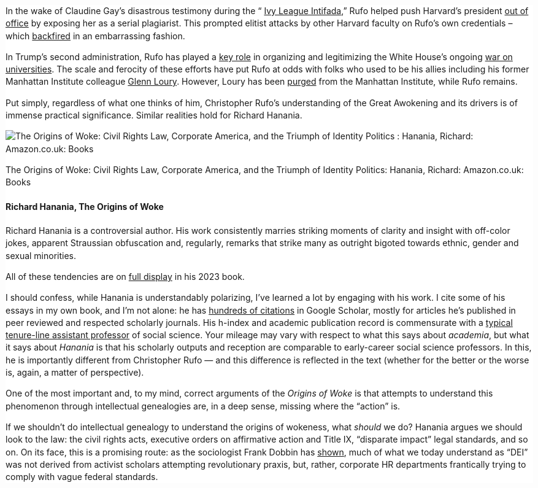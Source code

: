 In the wake of Claudine Gay’s disastrous testimony during the “ [Ivy League Intifada](https://musaalgharbi.com/2024/05/09/columbia-ivy-intifada-class/),” Rufo helped push Harvard’s president [out of office](https://www.politico.com/news/magazine/2024/01/03/christopher-rufo-claudine-gay-harvard-resignation-00133618) by exposing her as a serial plagiarist. This prompted elitist attacks by other Harvard faculty on Rufo’s own credentials – which [backfired](https://legalinsurrection.com/2024/01/harvard-professor-at-center-of-elitist-attacks-on-chris-rufos-harvard-credentials-backtracks/) in an embarrassing fashion.

In Trump’s second administration, Rufo has played a [key role](https://www.nytimes.com/2025/04/11/podcasts/the-daily/christopher-rufo-dei-critical-race-theory.html) in organizing and legitimizing the White House’s ongoing [war on universities](https://musaalgharbi.substack.com/i/163204371/the-war-on-terror-comes-home). The scale and ferocity of these efforts have put Rufo at odds with folks who used to be his allies including his former Manhattan Institute colleague [Glenn Loury](https://freeblackthought.substack.com/p/our-universities-are-the-crown-jewels). However, Loury has been [purged](https://www.youtube.com/watch?v=lbDXrZdvXMk) from the Manhattan Institute, while Rufo remains.

Put simply, regardless of what one thinks of him, Christopher Rufo’s understanding of the Great Awokening and its drivers is of immense practical significance. Similar realities hold for Richard Hanania.

![The Origins of Woke: Civil Rights Law, Corporate America, and the Triumph  of Identity Politics : Hanania, Richard: Amazon.co.uk: Books](https://substackcdn.com/image/fetch/w_424)

The Origins of Woke: Civil Rights Law, Corporate America, and the Triumph of Identity Politics: Hanania, Richard: Amazon.co.uk: Books

#### Richard Hanania, The Origins of Woke

Richard Hanania is a controversial author. His work consistently marries striking moments of clarity and insight with off-color jokes, apparent Straussian obfuscation and, regularly, remarks that strike many as outright bigoted towards ethnic, gender and sexual minorities.

All of these tendencies are on [full display](https://www.theatlantic.com/ideas/archive/2023/09/richard-hanania-origins-of-woke-book/675348/) in his 2023 book.

I should confess, while Hanania is understandably polarizing, I’ve learned a lot by engaging with his work. I cite some of his essays in my own book, and I’m not alone: he has [hundreds of citations](https://scholar.google.com/citations?user=xJ-71I0AAAAJ&hl=en&oi=ao) in Google Scholar, mostly for articles he’s published in peer reviewed and respected scholarly journals. His h-index and academic publication record is commensurate with a [typical tenure-line assistant professor](https://academiainsider.com/what-is-a-good-h-index-for-each-academic-position/) of social science. Your mileage may vary with respect to what this says about *academia*, but what it says about *Hanania* is that his scholarly outputs and reception are comparable to early-career social science professors. In this, he is importantly different from Christopher Rufo — and this difference is reflected in the text (whether for the better or the worse is, again, a matter of perspective).

One of the most important and, to my mind, correct arguments of the *Origins of Woke* is that attempts to understand this phenomenon through intellectual genealogies are, in a deep sense, missing where the “action” is.

If we shouldn’t do intellectual genealogy to understand the origins of wokeness, what *should* we do? Hanania argues we should look to the law: the civil rights acts, executive orders on affirmative action and Title IX, “disparate impact” legal standards, and so on. On its face, this is a promising route: as the sociologist Frank Dobbin has [shown](https://press.princeton.edu/books/paperback/9780691149950/inventing-equal-opportunity), much of what we today understand as “DEI” was not derived from activist scholars attempting revolutionary praxis, but, rather, corporate HR departments frantically trying to comply with vague federal standards.

